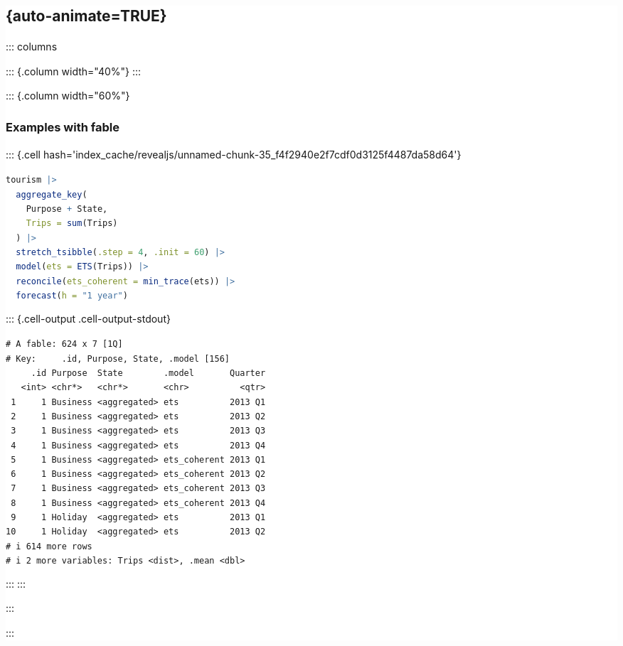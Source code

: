 ## {auto-animate=TRUE}

::: columns

::: {.column width="40%"}
:::

::: {.column width="60%"}
### Examples with fable




::: {.cell hash='index_cache/revealjs/unnamed-chunk-35_f4f2940e2f7cdf0d3125f4487da58d64'}

```{.r .cell-code}
tourism |> 
  aggregate_key(
    Purpose + State,
    Trips = sum(Trips)
  ) |> 
  stretch_tsibble(.step = 4, .init = 60) |> 
  model(ets = ETS(Trips)) |> 
  reconcile(ets_coherent = min_trace(ets)) |> 
  forecast(h = "1 year")
```

::: {.cell-output .cell-output-stdout}
```
# A fable: 624 x 7 [1Q]
# Key:     .id, Purpose, State, .model [156]
     .id Purpose  State        .model       Quarter
   <int> <chr*>   <chr*>       <chr>          <qtr>
 1     1 Business <aggregated> ets          2013 Q1
 2     1 Business <aggregated> ets          2013 Q2
 3     1 Business <aggregated> ets          2013 Q3
 4     1 Business <aggregated> ets          2013 Q4
 5     1 Business <aggregated> ets_coherent 2013 Q1
 6     1 Business <aggregated> ets_coherent 2013 Q2
 7     1 Business <aggregated> ets_coherent 2013 Q3
 8     1 Business <aggregated> ets_coherent 2013 Q4
 9     1 Holiday  <aggregated> ets          2013 Q1
10     1 Holiday  <aggregated> ets          2013 Q2
# i 614 more rows
# i 2 more variables: Trips <dist>, .mean <dbl>
```
:::
:::



:::


:::
